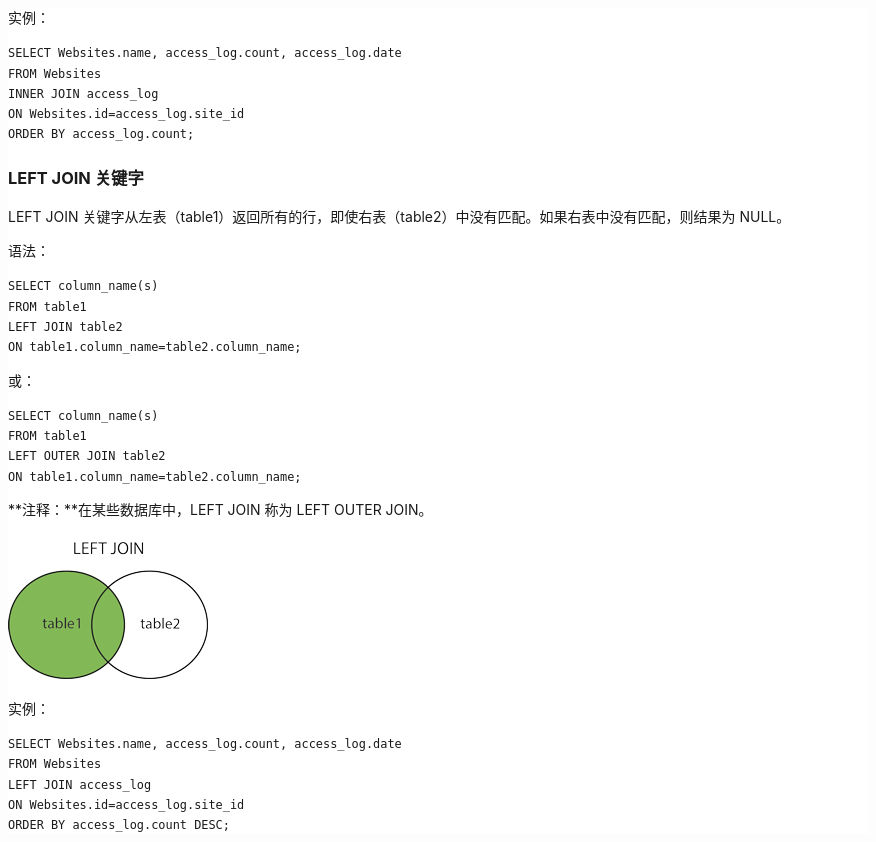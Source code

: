 实例：

```mysql
SELECT Websites.name, access_log.count, access_log.date
FROM Websites
INNER JOIN access_log
ON Websites.id=access_log.site_id
ORDER BY access_log.count;
```



### LEFT JOIN 关键字

LEFT JOIN 关键字从左表（table1）返回所有的行，即使右表（table2）中没有匹配。如果右表中没有匹配，则结果为 NULL。

语法：

```mysql
SELECT column_name(s)
FROM table1
LEFT JOIN table2
ON table1.column_name=table2.column_name;
```

或：

```mysql
SELECT column_name(s)
FROM table1
LEFT OUTER JOIN table2
ON table1.column_name=table2.column_name;
```

**注释：**在某些数据库中，LEFT JOIN 称为 LEFT OUTER JOIN。

![SQL LEFT JOIN](assets/img_leftjoin.gif)

实例：

```mysql
SELECT Websites.name, access_log.count, access_log.date
FROM Websites
LEFT JOIN access_log
ON Websites.id=access_log.site_id
ORDER BY access_log.count DESC;
```
